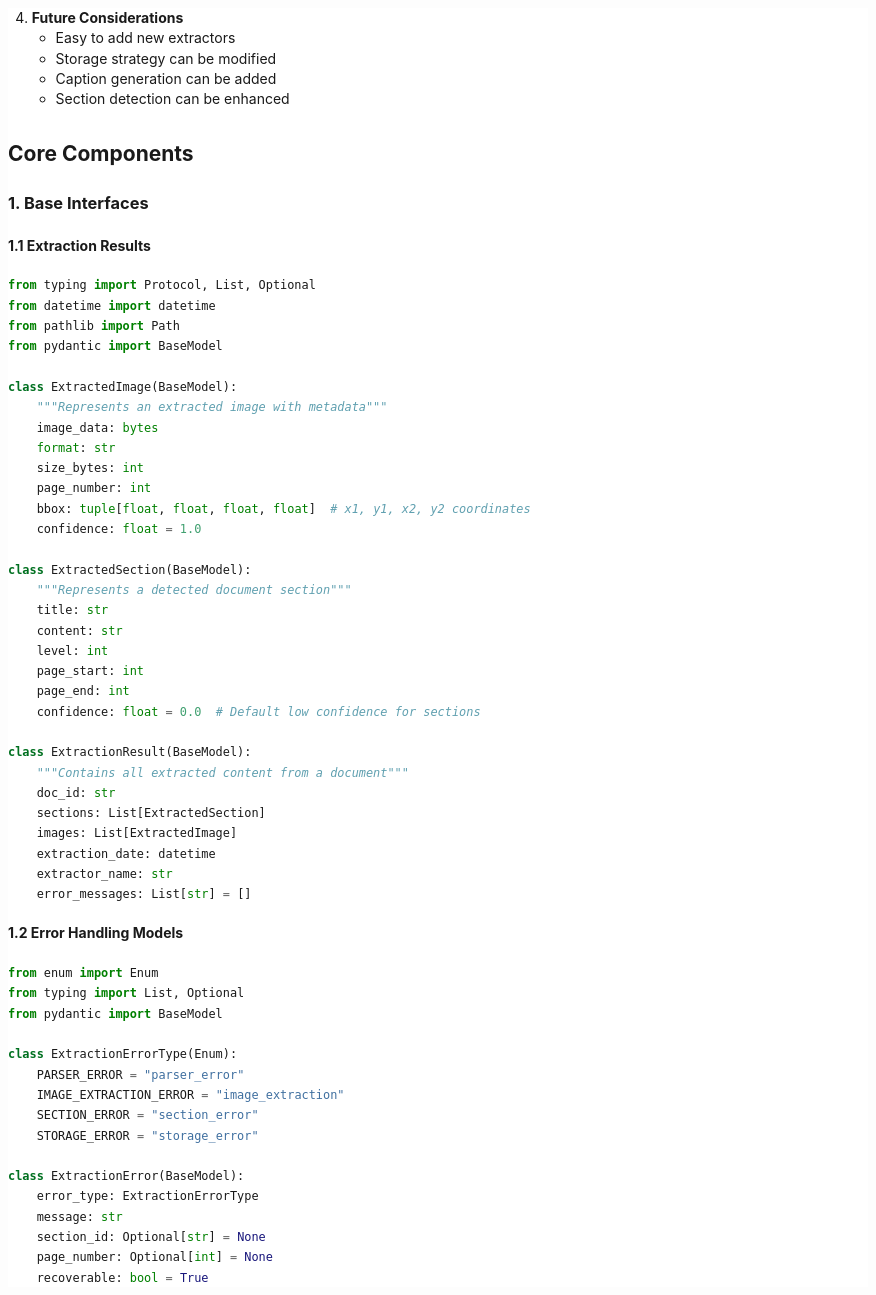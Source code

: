 4. **Future Considerations**
   - Easy to add new extractors
   - Storage strategy can be modified
   - Caption generation can be added
   - Section detection can be enhanced

## Core Components

### 1. Base Interfaces

#### 1.1 Extraction Results
```python
from typing import Protocol, List, Optional
from datetime import datetime
from pathlib import Path
from pydantic import BaseModel

class ExtractedImage(BaseModel):
    """Represents an extracted image with metadata"""
    image_data: bytes
    format: str
    size_bytes: int
    page_number: int
    bbox: tuple[float, float, float, float]  # x1, y1, x2, y2 coordinates
    confidence: float = 1.0

class ExtractedSection(BaseModel):
    """Represents a detected document section"""
    title: str
    content: str
    level: int
    page_start: int
    page_end: int
    confidence: float = 0.0  # Default low confidence for sections

class ExtractionResult(BaseModel):
    """Contains all extracted content from a document"""
    doc_id: str
    sections: List[ExtractedSection]
    images: List[ExtractedImage]
    extraction_date: datetime
    extractor_name: str
    error_messages: List[str] = []
```

#### 1.2 Error Handling Models
```python
from enum import Enum
from typing import List, Optional
from pydantic import BaseModel

class ExtractionErrorType(Enum):
    PARSER_ERROR = "parser_error"
    IMAGE_EXTRACTION_ERROR = "image_extraction"
    SECTION_ERROR = "section_error"
    STORAGE_ERROR = "storage_error"

class ExtractionError(BaseModel):
    error_type: ExtractionErrorType
    message: str
    section_id: Optional[str] = None
    page_number: Optional[int] = None
    recoverable: bool = True
```